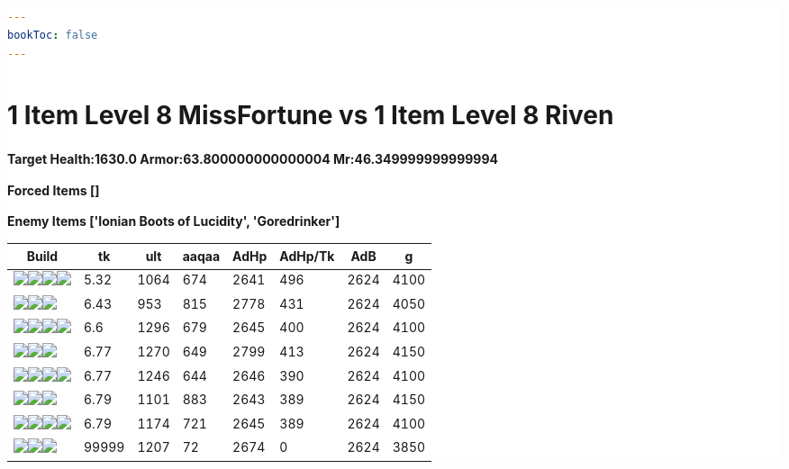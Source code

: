 ```yaml
---
bookToc: false
---
```


# 1 Item Level 8 MissFortune vs 1 Item Level 8 Riven

**Target Health:1630.0 Armor:63.800000000000004 Mr:46.349999999999994**


**Forced Items []**


**Enemy Items ['Ionian Boots of Lucidity', 'Goredrinker']**




Build | tk | ult | aaqaa | AdHp | AdHp/Tk | AdB | g
-|-|-|-|-|-|-|-
![](/item/6672.png)![](/item/1001.png)![](/item/1055.png)![](/item/1036.png)|5.32|1064|674|2641|496|2624|4100
![](/item/3153.png)![](/item/1001.png)![](/item/1055.png)|6.43|953|815|2778|431|2624|4050
![](/item/6676.png)![](/item/1001.png)![](/item/1055.png)![](/item/1036.png)|6.6|1296|679|2645|400|2624|4100
![](/item/3074.png)![](/item/1001.png)![](/item/1055.png)|6.77|1270|649|2799|413|2624|4150
![](/item/6696.png)![](/item/1001.png)![](/item/1055.png)![](/item/1036.png)|6.77|1246|644|2646|390|2624|4100
![](/item/6671.png)![](/item/1001.png)![](/item/1055.png)|6.79|1101|883|2643|389|2624|4150
![](/item/3095.png)![](/item/1001.png)![](/item/1055.png)![](/item/1036.png)|6.79|1174|721|2645|389|2624|4100
![](/item/6691.png)![](/item/1001.png)![](/item/1055.png)|99999|1207|72|2674|0|2624|3850




































